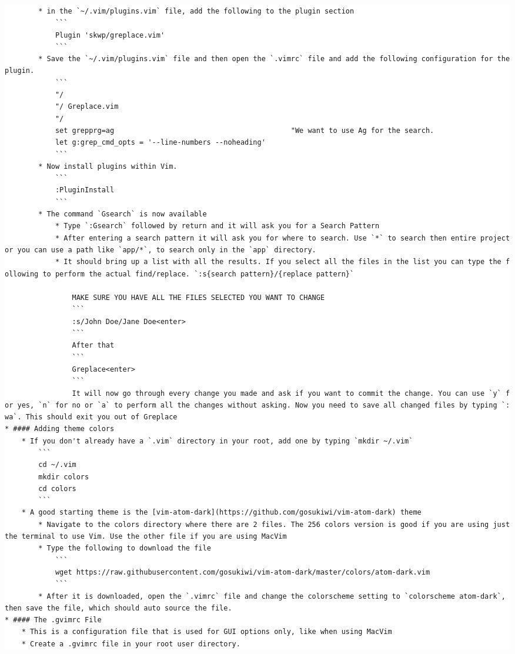             * in the `~/.vim/plugins.vim` file, add the following to the plugin section
                ```
                Plugin 'skwp/greplace.vim'
                ```
            * Save the `~/.vim/plugins.vim` file and then open the `.vimrc` file and add the following configuration for the plugin.
                ```
                "/
                "/ Greplace.vim
                "/
                set grepprg=ag                                          "We want to use Ag for the search.
                let g:grep_cmd_opts = '--line-numbers --noheading'
                ```
            * Now install plugins within Vim.
                ```
                :PluginInstall
                ```
            * The command `Gsearch` is now available
                * Type `:Gsearch` followed by return and it will ask you for a Search Pattern
                * After entering a search pattern it will ask you for where to search. Use `*` to search then entire project or you can use a path like `app/*`, to search only in the `app` directory.
                * It should bring up a list with all the results. If you select all the files in the list you can type the following to perform the actual find/replace. `:s{search pattern}/{replace pattern}`

                    MAKE SURE YOU HAVE ALL THE FILES SELECTED YOU WANT TO CHANGE
                    ```
                    :s/John Doe/Jane Doe<enter>
                    ```
                    After that
                    ```
                    Greplace<enter>
                    ```
                    It will now go through every change you made and ask if you want to commit the change. You can use `y` for yes, `n` for no or `a` to perform all the changes without asking. Now you need to save all changed files by typing `:wa`. This should exit you out of Greplace 
    * #### Adding theme colors
        * If you don't already have a `.vim` directory in your root, add one by typing `mkdir ~/.vim`
            ```
            cd ~/.vim
            mkdir colors
            cd colors
            ```
        * A good starting theme is the [vim-atom-dark](https://github.com/gosukiwi/vim-atom-dark) theme
            * Navigate to the colors directory where there are 2 files. The 256 colors version is good if you are using just the terminal to use Vim. Use the other file if you are using MacVim
            * Type the following to download the file
                ```
                wget https://raw.githubusercontent.com/gosukiwi/vim-atom-dark/master/colors/atom-dark.vim
                ```
            * After it is downloaded, open the `.vimrc` file and change the colorscheme setting to `colorscheme atom-dark`, then save the file, which should auto source the file.
    * #### The .gvimrc File
        * This is a configuration file that is used for GUI options only, like when using MacVim
        * Create a .gvimrc file in your root user directory.
